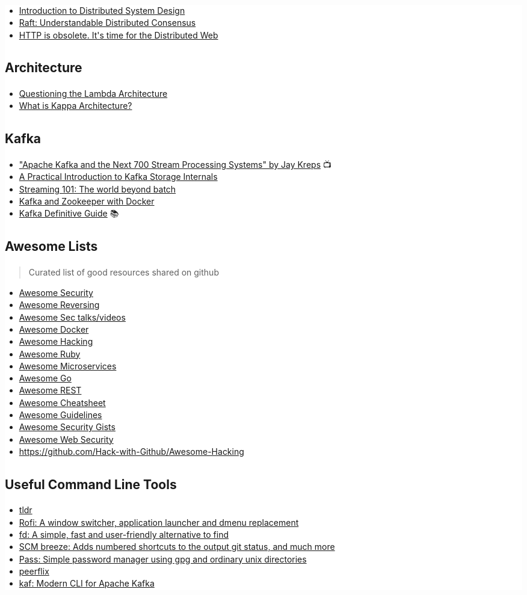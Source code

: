 - [Introduction to Distributed System Design](http://www.hpcs.cs.tsukuba.ac.jp/~tatebe/lecture/h23/dsys/dsd-tutorial.html)
- [Raft: Understandable Distributed Consensus](http://thesecretlivesofdata.com/raft/)
- [HTTP is obsolete. It's time for the Distributed Web](https://blog.neocities.org/blog/2015/09/08/its-time-for-the-distributed-web.html)

## Architecture

- [Questioning the Lambda Architecture](https://www.oreilly.com/ideas/questioning-the-lambda-architecture)
- [What is Kappa Architecture?](http://milinda.pathirage.org/kappa-architecture.com/)

## Kafka

- ["Apache Kafka and the Next 700 Stream Processing Systems" by Jay Kreps](https://www.youtube.com/watch?v=9RMOc0SwRro) :tv:
- [A Practical Introduction to Kafka Storage Internals](https://medium.com/@durgaswaroop/a-practical-introduction-to-kafka-storage-internals-d5b544f6925f)
- [Streaming 101: The world beyond batch](https://www.oreilly.com/ideas/the-world-beyond-batch-streaming-101)
- [Kafka and Zookeeper with Docker](https://medium.com/rahasak/kafka-and-zookeeper-with-docker-65cff2c2c34f)
- [Kafka Definitive Guide](https://book.huihoo.com/pdf/confluent-kafka-definitive-guide-complete.pdf) :books:

## Awesome Lists

> Curated list of good resources shared on github

- [Awesome Security](https://github.com/sbilly/awesome-security)
- [Awesome Reversing](https://github.com/tylerph3/awesome-reversing)
- [Awesome Sec talks/videos](https://github.com/PaulSec/awesome-sec-talks)
- [Awesome Docker](https://github.com/veggiemonk/awesome-docker)
- [Awesome Hacking](https://github.com/carpedm20/awesome-hacking)
- [Awesome Ruby](https://github.com/markets/awesome-ruby)
- [Awesome Microservices](https://github.com/mfornos/awesome-microservices)
- [Awesome Go](https://github.com/avelino/awesome-go)
- [Awesome REST](https://github.com/marmelab/awesome-rest)
- [Awesome Cheatsheet](https://github.com/detailyang/awesome-cheatsheet)
- [Awesome Guidelines](https://github.com/Kristories/awesome-guidelines)
- [Awesome Security Gists](https://github.com/Hack-with-Github/Awesome-Security-Gists)
- [Awesome Web Security](https://github.com/qazbnm456/awesome-web-security)
- https://github.com/Hack-with-Github/Awesome-Hacking

## Useful Command Line Tools

- [tldr](https://github.com/tldr-pages/tldr)
- [Rofi: A window switcher, application launcher and dmenu replacement](https://github.com/DaveDavenport/rofi)
- [fd: A simple, fast and user-friendly alternative to find](https://github.com/sharkdp/fd)
- [SCM breeze: Adds numbered shortcuts to the output git status, and much more ](https://github.com/scmbreeze/scm_breeze)
- [Pass: Simple password manager using gpg and ordinary unix directories](https://www.passwordstore.org/)
- [peerflix](https://github.com/mafintosh/peerflix)
- [kaf: Modern CLI for Apache Kafka](https://github.com/birdayz/kaf)
